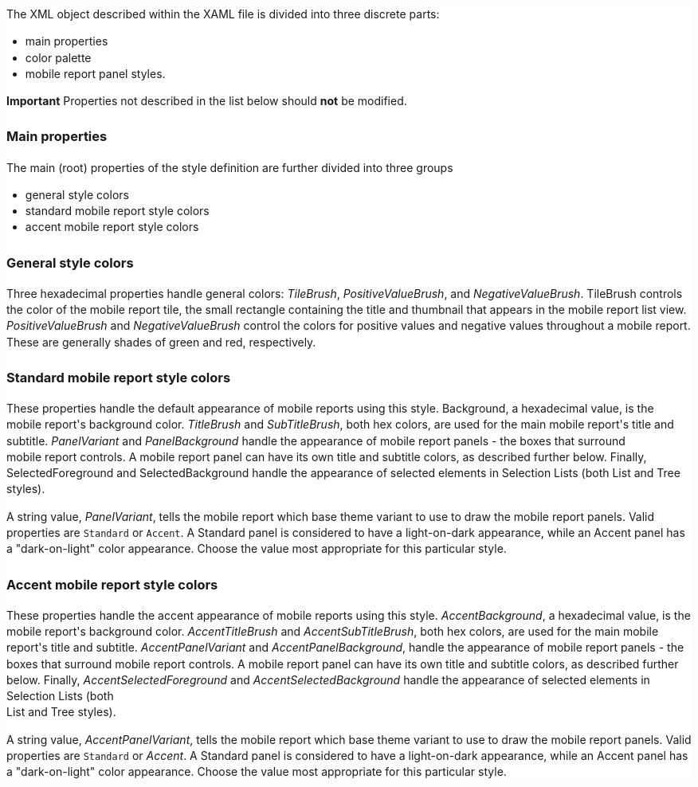 The XML object described within the XAML file is divided into three discrete parts:  
  
- main properties  
- color palette  
- mobile report panel styles.  
  
**Important** Properties not described in the list below should **not** be modified.  
  
### Main properties  
  
The main (root) properties of the style definition are further divided into three groups  
  
- general style colors  
- standard mobile report style colors  
- accent mobile report style colors  
  
### General style colors  
  
Three hexadecimal properties handle general colors: *TileBrush*, *PositiveValueBrush*, and *NegativeValueBrush*. TileBrush controls the color of the mobile report tile, the small rectangle containing the title and thumbnail that appears in the mobile report list view. *PositiveValueBrush* and *NegativeValueBrush* control the colors for positive values and negative values throughout a mobile report. These are generally shades of green and red, respectively.  
  
### Standard mobile report style colors  
  
These properties handle the default appearance of mobile reports using this style. Background, a hexadecimal value, is the mobile report's background color. *TitleBrush* and *SubTitleBrush*, both hex colors, are used for the main mobile report's title and subtitle. *PanelVariant* and *PanelBackground* handle the appearance of mobile report panels - the boxes that surround  
mobile report controls. A mobile report panel can have its own title and subtitle colors, as described further below. Finally, SelectedForeground and SelectedBackground handle the appearance of selected elements in Selection Lists (both List and Tree styles).  
  
A string value, *PanelVariant*, tells the mobile report which base theme variant to use to draw the mobile report panels. Valid properties are `Standard` or `Accent`. A Standard panel is considered to have a light-on-dark appearance, while an Accent panel has a "dark-on-light" color appearance. Choose the value most appropriate for this particular style.  
  
### Accent mobile report style colors  
  
These properties handle the accent appearance of mobile reports using this style. *AccentBackground*, a hexadecimal value, is the mobile report's background color. *AccentTitleBrush* and *AccentSubTitleBrush*, both hex colors, are used for the main mobile report's title and subtitle. *AccentPanelVariant* and *AccentPanelBackground*, handle the appearance of mobile report panels - the boxes that surround mobile report controls. A mobile report panel can have its own title and subtitle colors, as described further below. Finally, *AccentSelectedForeground* and *AccentSelectedBackground* handle the appearance of selected elements in Selection Lists (both  
List and Tree styles).  
  
A string value, *AccentPanelVariant*, tells the mobile report which base theme variant to use to draw the mobile report panels. Valid properties are `Standard` or *Accent*. A Standard panel is considered to have a light-on-dark appearance, while an Accent panel has a "dark-on-light" color appearance. Choose the value most appropriate for this particular style.  
  